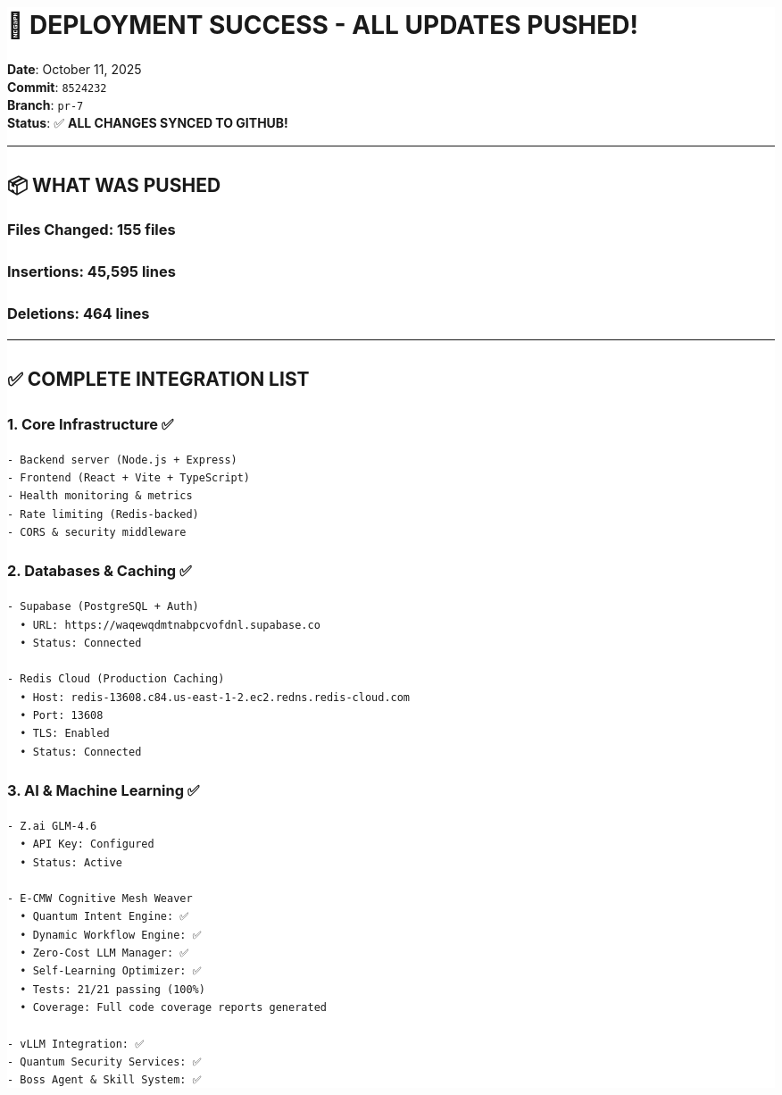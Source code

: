 # 🎉 DEPLOYMENT SUCCESS - ALL UPDATES PUSHED!

**Date**: October 11, 2025  
**Commit**: `8524232`  
**Branch**: `pr-7`  
**Status**: ✅ **ALL CHANGES SYNCED TO GITHUB!**

---

## 📦 WHAT WAS PUSHED

### **Files Changed**: 155 files
### **Insertions**: 45,595 lines
### **Deletions**: 464 lines

---

## ✅ COMPLETE INTEGRATION LIST

### 1. **Core Infrastructure** ✅
```
- Backend server (Node.js + Express)
- Frontend (React + Vite + TypeScript)
- Health monitoring & metrics
- Rate limiting (Redis-backed)
- CORS & security middleware
```

### 2. **Databases & Caching** ✅
```
- Supabase (PostgreSQL + Auth)
  • URL: https://waqewqdmtnabpcvofdnl.supabase.co
  • Status: Connected
  
- Redis Cloud (Production Caching)
  • Host: redis-13608.c84.us-east-1-2.ec2.redns.redis-cloud.com
  • Port: 13608
  • TLS: Enabled
  • Status: Connected
```

### 3. **AI & Machine Learning** ✅
```
- Z.ai GLM-4.6
  • API Key: Configured
  • Status: Active
  
- E-CMW Cognitive Mesh Weaver
  • Quantum Intent Engine: ✅
  • Dynamic Workflow Engine: ✅
  • Zero-Cost LLM Manager: ✅
  • Self-Learning Optimizer: ✅
  • Tests: 21/21 passing (100%)
  • Coverage: Full code coverage reports generated
  
- vLLM Integration: ✅
- Quantum Security Services: ✅
- Boss Agent & Skill System: ✅
```
